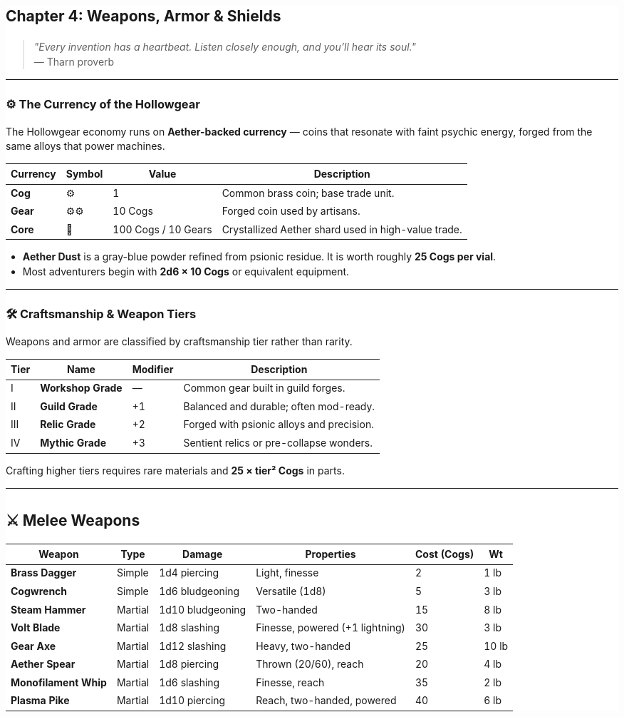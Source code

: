 ## Chapter 4: Weapons, Armor & Shields

> _"Every invention has a heartbeat. Listen closely enough, and you’ll hear its soul."_  
> — Tharn proverb

---

### ⚙️ The Currency of the Hollowgear

The Hollowgear economy runs on **Aether-backed currency** — coins that resonate with faint psychic energy, forged from the same alloys that power machines.

| Currency | Symbol | Value               | Description                                         |
| -------- | ------ | ------------------- | --------------------------------------------------- |
| **Cog**  | ⚙️     | 1                   | Common brass coin; base trade unit.                 |
| **Gear** | ⚙️⚙️   | 10 Cogs             | Forged coin used by artisans.                       |
| **Core** | 🔷     | 100 Cogs / 10 Gears | Crystallized Aether shard used in high-value trade. |

-   **Aether Dust** is a gray-blue powder refined from psionic residue. It is worth roughly **25 Cogs per vial**.
-   Most adventurers begin with **2d6 × 10 Cogs** or equivalent equipment.

---

### 🛠️ Craftsmanship & Weapon Tiers

Weapons and armor are classified by craftsmanship tier rather than rarity.

| Tier | Name               | Modifier | Description                               |
| ---- | ------------------ | -------- | ----------------------------------------- |
| I    | **Workshop Grade** | —        | Common gear built in guild forges.        |
| II   | **Guild Grade**    | +1       | Balanced and durable; often mod-ready.    |
| III  | **Relic Grade**    | +2       | Forged with psionic alloys and precision. |
| IV   | **Mythic Grade**   | +3       | Sentient relics or pre-collapse wonders.  |

Crafting higher tiers requires rare materials and **25 × tier² Cogs** in parts.

---

## ⚔️ Melee Weapons

| Weapon                | Type    | Damage           | Properties                      | Cost (Cogs) | Wt    |
| --------------------- | ------- | ---------------- | ------------------------------- | ----------- | ----- |
| **Brass Dagger**      | Simple  | 1d4 piercing     | Light, finesse                  | 2           | 1 lb  |
| **Cogwrench**         | Simple  | 1d6 bludgeoning  | Versatile (1d8)                 | 5           | 3 lb  |
| **Steam Hammer**      | Martial | 1d10 bludgeoning | Two-handed                      | 15          | 8 lb  |
| **Volt Blade**        | Martial | 1d8 slashing     | Finesse, powered (+1 lightning) | 30          | 3 lb  |
| **Gear Axe**          | Martial | 1d12 slashing    | Heavy, two-handed               | 25          | 10 lb |
| **Aether Spear**      | Martial | 1d8 piercing     | Thrown (20/60), reach           | 20          | 4 lb  |
| **Monofilament Whip** | Martial | 1d6 slashing     | Finesse, reach                  | 35          | 2 lb  |
| **Plasma Pike**       | Martial | 1d10 piercing    | Reach, two-handed, powered      | 40          | 6 lb  |
